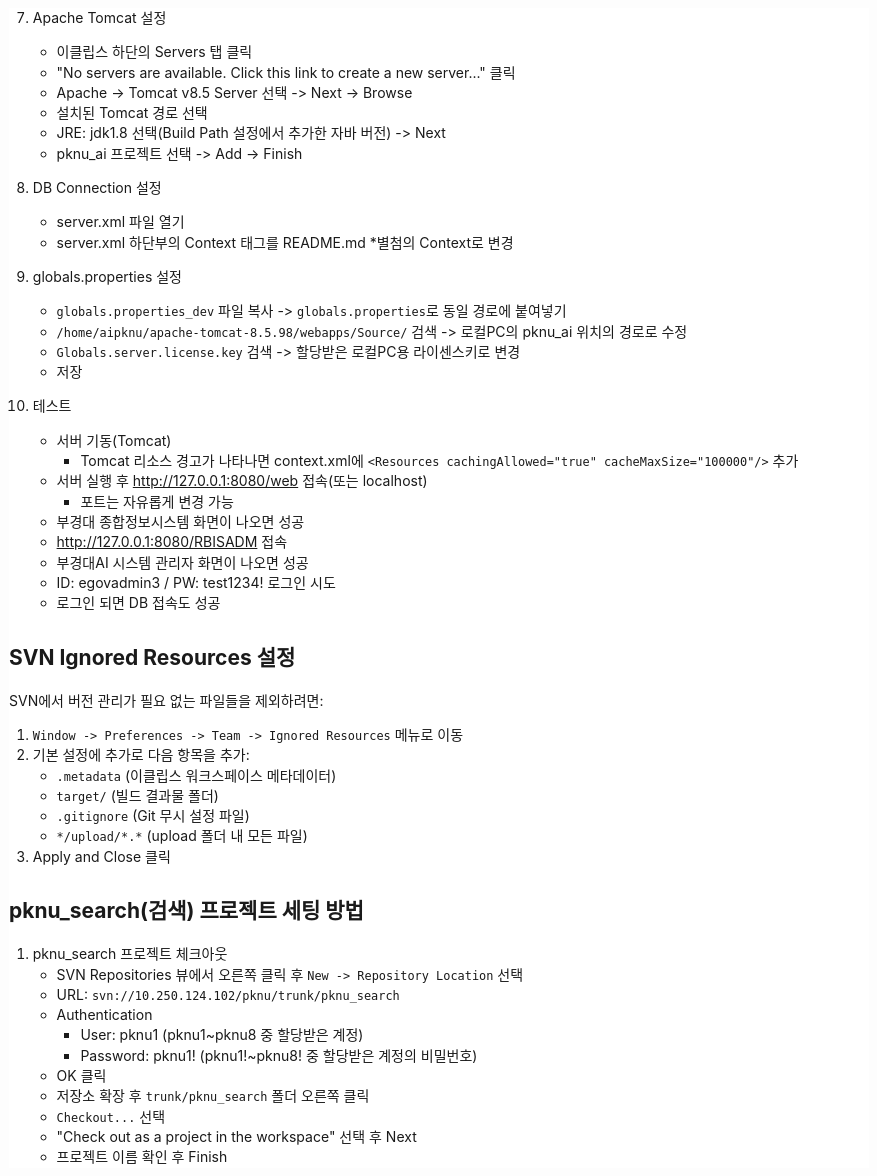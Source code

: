 7. Apache Tomcat 설정
    - 이클립스 하단의 Servers 탭 클릭
    - "No servers are available. Click this link to create a new server..." 클릭
    - Apache -> Tomcat v8.5 Server 선택 -> Next -> Browse
    - 설치된 Tomcat 경로 선택
    - JRE: jdk1.8 선택(Build Path 설정에서 추가한 자바 버전) -> Next
    - pknu_ai 프로젝트 선택 -> Add -> Finish

8. DB Connection 설정
    - server.xml 파일 열기
    - server.xml 하단부의 Context 태그를 README.md *별첨의 Context로 변경

9. globals.properties 설정
    - `globals.properties_dev` 파일 복사 -> `globals.properties`로 동일 경로에 붙여넣기
    - `/home/aipknu/apache-tomcat-8.5.98/webapps/Source/` 검색 -> 로컬PC의 pknu_ai 위치의 경로로 수정
    - `Globals.server.license.key` 검색 -> 할당받은 로컬PC용 라이센스키로 변경
    - 저장

10. 테스트
    - 서버 기동(Tomcat)
        - Tomcat 리소스 경고가 나타나면 context.xml에 `<Resources cachingAllowed="true" cacheMaxSize="100000"/>` 추가
    - 서버 실행 후 http://127.0.0.1:8080/web 접속(또는 localhost)
        - 포트는 자유롭게 변경 가능
    - 부경대 종합정보시스템 화면이 나오면 성공
    - http://127.0.0.1:8080/RBISADM 접속
    - 부경대AI 시스템 관리자 화면이 나오면 성공
    - ID: egovadmin3 / PW: test1234! 로그인 시도
    - 로그인 되면 DB 접속도 성공

## SVN Ignored Resources 설정

SVN에서 버전 관리가 필요 없는 파일들을 제외하려면:

1. `Window -> Preferences -> Team -> Ignored Resources` 메뉴로 이동
2. 기본 설정에 추가로 다음 항목을 추가:
    - `.metadata` (이클립스 워크스페이스 메타데이터)
    - `target/` (빌드 결과물 폴더)
    - `.gitignore` (Git 무시 설정 파일)
    - `*/upload/*.*` (upload 폴더 내 모든 파일)
3. Apply and Close 클릭

## pknu_search(검색) 프로젝트 세팅 방법

1. pknu_search 프로젝트 체크아웃
    - SVN Repositories 뷰에서 오른쪽 클릭 후 `New -> Repository Location` 선택
    - URL: `svn://10.250.124.102/pknu/trunk/pknu_search`
    - Authentication
        - User: pknu1 (pknu1~pknu8 중 할당받은 계정)
        - Password: pknu1! (pknu1!~pknu8! 중 할당받은 계정의 비밀번호)
    - OK 클릭
    - 저장소 확장 후 `trunk/pknu_search` 폴더 오른쪽 클릭
    - `Checkout...` 선택
    - "Check out as a project in the workspace" 선택 후 Next
    - 프로젝트 이름 확인 후 Finish
